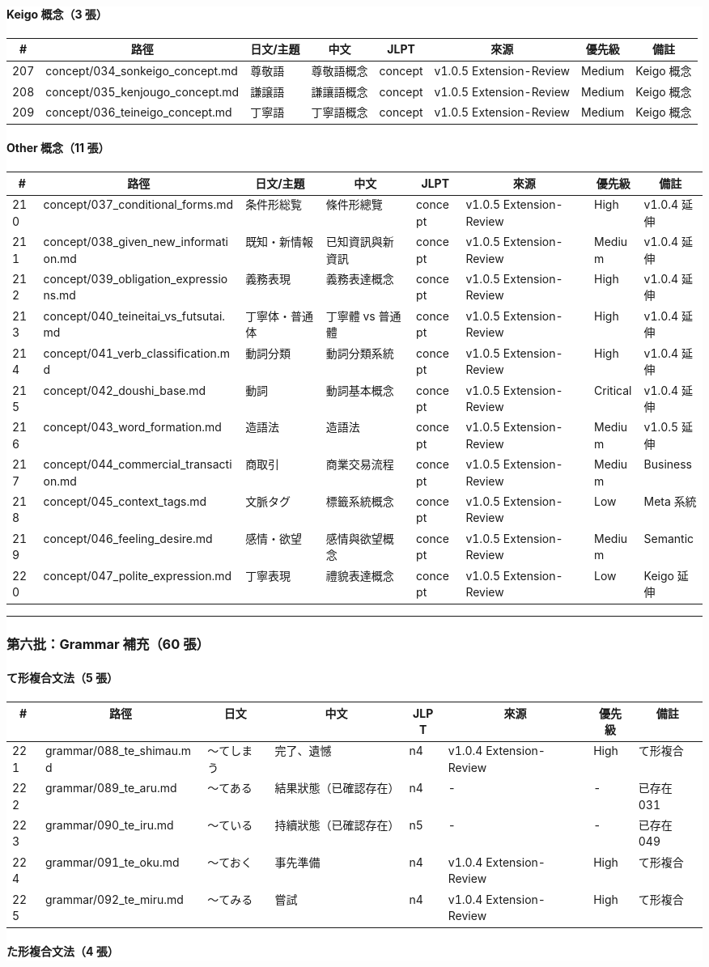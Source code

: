 #### Keigo 概念（3 張）

| # | 路徑 | 日文/主題 | 中文 | JLPT | 來源 | 優先級 | 備註 |
|---|------|----------|------|------|------|--------|------|
| 207 | concept/034_sonkeigo_concept.md | 尊敬語 | 尊敬語概念 | concept | v1.0.5 Extension-Review | Medium | Keigo 概念 |
| 208 | concept/035_kenjougo_concept.md | 謙譲語 | 謙讓語概念 | concept | v1.0.5 Extension-Review | Medium | Keigo 概念 |
| 209 | concept/036_teineigo_concept.md | 丁寧語 | 丁寧語概念 | concept | v1.0.5 Extension-Review | Medium | Keigo 概念 |

#### Other 概念（11 張）

| # | 路徑 | 日文/主題 | 中文 | JLPT | 來源 | 優先級 | 備註 |
|---|------|----------|------|------|------|--------|------|
| 210 | concept/037_conditional_forms.md | 条件形総覧 | 條件形總覽 | concept | v1.0.5 Extension-Review | High | v1.0.4 延伸 |
| 211 | concept/038_given_new_information.md | 既知・新情報 | 已知資訊與新資訊 | concept | v1.0.5 Extension-Review | Medium | v1.0.4 延伸 |
| 212 | concept/039_obligation_expressions.md | 義務表現 | 義務表達概念 | concept | v1.0.5 Extension-Review | High | v1.0.4 延伸 |
| 213 | concept/040_teineitai_vs_futsutai.md | 丁寧体・普通体 | 丁寧體 vs 普通體 | concept | v1.0.5 Extension-Review | High | v1.0.4 延伸 |
| 214 | concept/041_verb_classification.md | 動詞分類 | 動詞分類系統 | concept | v1.0.5 Extension-Review | High | v1.0.4 延伸 |
| 215 | concept/042_doushi_base.md | 動詞 | 動詞基本概念 | concept | v1.0.5 Extension-Review | Critical | v1.0.4 延伸 |
| 216 | concept/043_word_formation.md | 造語法 | 造語法 | concept | v1.0.5 Extension-Review | Medium | v1.0.5 延伸 |
| 217 | concept/044_commercial_transaction.md | 商取引 | 商業交易流程 | concept | v1.0.5 Extension-Review | Medium | Business |
| 218 | concept/045_context_tags.md | 文脈タグ | 標籤系統概念 | concept | v1.0.5 Extension-Review | Low | Meta 系統 |
| 219 | concept/046_feeling_desire.md | 感情・欲望 | 感情與欲望概念 | concept | v1.0.5 Extension-Review | Medium | Semantic |
| 220 | concept/047_polite_expression.md | 丁寧表現 | 禮貌表達概念 | concept | v1.0.5 Extension-Review | Low | Keigo 延伸 |

---

### 第六批：Grammar 補充（60 張）

#### て形複合文法（5 張）

| # | 路徑 | 日文 | 中文 | JLPT | 來源 | 優先級 | 備註 |
|---|------|------|------|------|------|--------|------|
| 221 | grammar/088_te_shimau.md | 〜てしまう | 完了、遺憾 | n4 | v1.0.4 Extension-Review | High | て形複合 |
| 222 | grammar/089_te_aru.md | 〜てある | 結果狀態（已確認存在） | n4 | - | - | 已存在 031 |
| 223 | grammar/090_te_iru.md | 〜ている | 持續狀態（已確認存在） | n5 | - | - | 已存在 049 |
| 224 | grammar/091_te_oku.md | 〜ておく | 事先準備 | n4 | v1.0.4 Extension-Review | High | て形複合 |
| 225 | grammar/092_te_miru.md | 〜てみる | 嘗試 | n4 | v1.0.4 Extension-Review | High | て形複合 |

#### た形複合文法（4 張）

